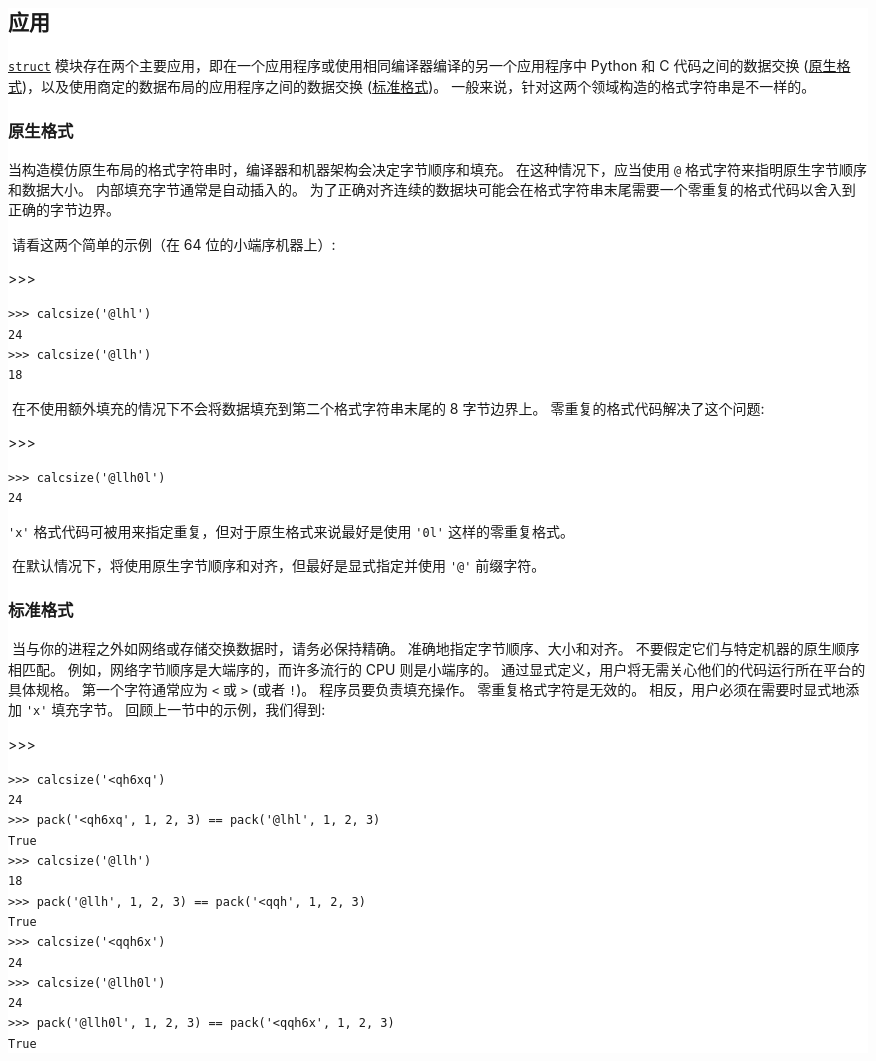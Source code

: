 

## 应用

[`struct`](https://docs.python.org/zh-cn/3.13/library/struct.html#module-struct) 模块存在两个主要应用，即在一个应用程序或使用相同编译器编译的另一个应用程序中 Python 和 C 代码之间的数据交换 ([原生格式](https://docs.python.org/zh-cn/3.13/library/struct.html#struct-native-formats))，以及使用商定的数据布局的应用程序之间的数据交换 ([标准格式](https://docs.python.org/zh-cn/3.13/library/struct.html#struct-standard-formats))。 一般来说，针对这两个领域构造的格式字符串是不一样的。



### 原生格式

​	当构造模仿原生布局的格式字符串时，编译器和机器架构会决定字节顺序和填充。 在这种情况下，应当使用 `@` 格式字符来指明原生字节顺序和数据大小。 内部填充字节通常是自动插入的。 为了正确对齐连续的数据块可能会在格式字符串末尾需要一个零重复的格式代码以舍入到正确的字节边界。

​	请看这两个简单的示例（在 64 位的小端序机器上）:

\>>>

```
>>> calcsize('@lhl')
24
>>> calcsize('@llh')
18
```

​	在不使用额外填充的情况下不会将数据填充到第二个格式字符串末尾的 8 字节边界上。 零重复的格式代码解决了这个问题:

\>>>

```
>>> calcsize('@llh0l')
24
```

`'x'` 格式代码可被用来指定重复，但对于原生格式来说最好是使用 `'0l'` 这样的零重复格式。

​	在默认情况下，将使用原生字节顺序和对齐，但最好是显式指定并使用 `'@'` 前缀字符。



### 标准格式

​	当与你的进程之外如网络或存储交换数据时，请务必保持精确。 准确地指定字节顺序、大小和对齐。 不要假定它们与特定机器的原生顺序相匹配。 例如，网络字节顺序是大端序的，而许多流行的 CPU 则是小端序的。 通过显式定义，用户将无需关心他们的代码运行所在平台的具体规格。 第一个字符通常应为 `<` 或 `>` (或者 `!`)。 程序员要负责填充操作。 零重复格式字符是无效的。 相反，用户必须在需要时显式地添加 `'x'` 填充字节。 回顾上一节中的示例，我们得到:

\>>>

```
>>> calcsize('<qh6xq')
24
>>> pack('<qh6xq', 1, 2, 3) == pack('@lhl', 1, 2, 3)
True
>>> calcsize('@llh')
18
>>> pack('@llh', 1, 2, 3) == pack('<qqh', 1, 2, 3)
True
>>> calcsize('<qqh6x')
24
>>> calcsize('@llh0l')
24
>>> pack('@llh0l', 1, 2, 3) == pack('<qqh6x', 1, 2, 3)
True
```
